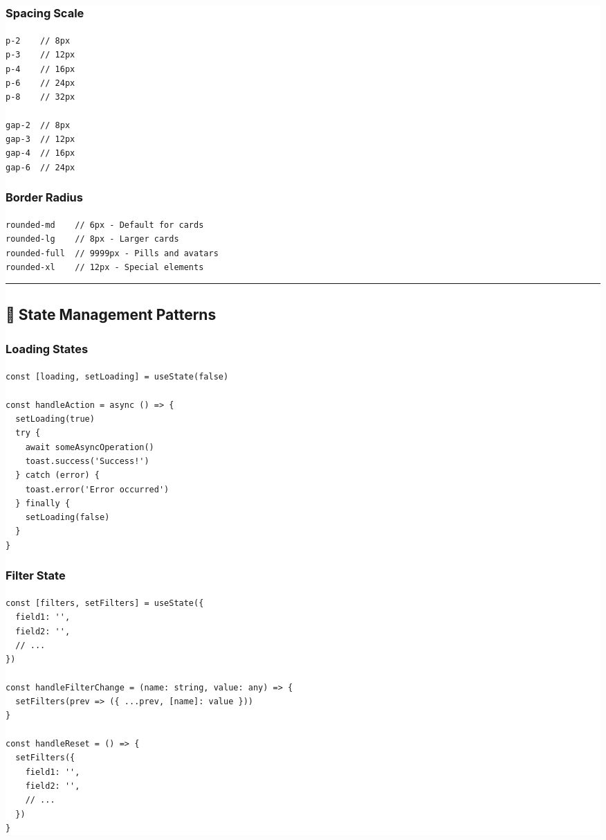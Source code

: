 
### Spacing Scale
```tsx
p-2    // 8px
p-3    // 12px
p-4    // 16px
p-6    // 24px
p-8    // 32px

gap-2  // 8px
gap-3  // 12px
gap-4  // 16px
gap-6  // 24px
```

### Border Radius
```tsx
rounded-md    // 6px - Default for cards
rounded-lg    // 8px - Larger cards
rounded-full  // 9999px - Pills and avatars
rounded-xl    // 12px - Special elements
```

---

## 🔄 State Management Patterns

### Loading States
```tsx
const [loading, setLoading] = useState(false)

const handleAction = async () => {
  setLoading(true)
  try {
    await someAsyncOperation()
    toast.success('Success!')
  } catch (error) {
    toast.error('Error occurred')
  } finally {
    setLoading(false)
  }
}
```

### Filter State
```tsx
const [filters, setFilters] = useState({
  field1: '',
  field2: '',
  // ...
})

const handleFilterChange = (name: string, value: any) => {
  setFilters(prev => ({ ...prev, [name]: value }))
}

const handleReset = () => {
  setFilters({
    field1: '',
    field2: '',
    // ...
  })
}
```